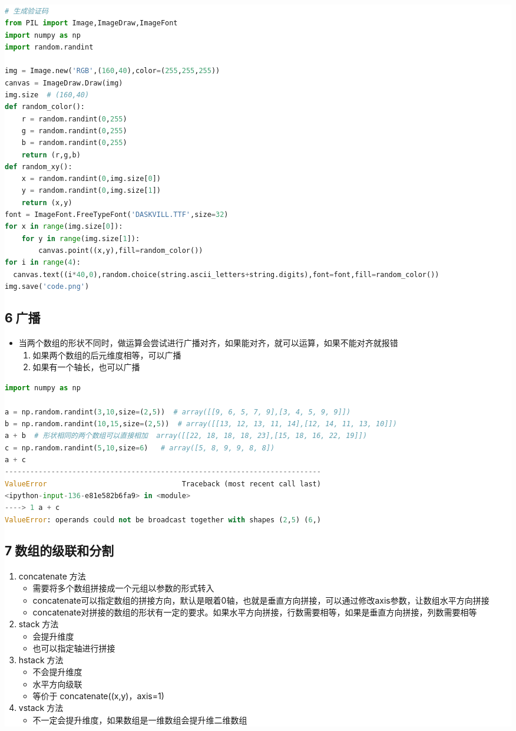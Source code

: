 ```python
# 生成验证码
from PIL import Image,ImageDraw,ImageFont
import numpy as np
import random.randint

img = Image.new('RGB',(160,40),color=(255,255,255))
canvas = ImageDraw.Draw(img)
img.size  # (160,40)
def random_color():
    r = random.randint(0,255)
    g = random.randint(0,255)
    b = random.randint(0,255)
    return (r,g,b)
def random_xy():
    x = random.randint(0,img.size[0])
    y = random.randint(0,img.size[1])
    return (x,y)
font = ImageFont.FreeTypeFont('DASKVILL.TTF',size=32)
for x in range(img.size[0]):
    for y in range(img.size[1]):
        canvas.point((x,y),fill=random_color())
for i in range(4):
  canvas.text((i*40,0),random.choice(string.ascii_letters+string.digits),font=font,fill=random_color())
img.save('code.png')
```

## 6 广播

- 当两个数组的形状不同时，做运算会尝试进行广播对齐，如果能对齐，就可以运算，如果不能对齐就报错
    1. 如果两个数组的后元维度相等，可以广播
    2. 如果有一个轴长，也可以广播

```python
import numpy as np

a = np.random.randint(3,10,size=(2,5))  # array([[9, 6, 5, 7, 9],[3, 4, 5, 9, 9]])
b = np.random.randint(10,15,size=(2,5))  # array([[13, 12, 13, 11, 14],[12, 14, 11, 13, 10]])
a + b  # 形状相同的两个数组可以直接相加  array([[22, 18, 18, 18, 23],[15, 18, 16, 22, 19]])
c = np.random.randint(5,10,size=6)   # array([5, 8, 9, 9, 8, 8])
a + c 
---------------------------------------------------------------------------
ValueError                                Traceback (most recent call last)
<ipython-input-136-e81e582b6fa9> in <module>
----> 1 a + c
ValueError: operands could not be broadcast together with shapes (2,5) (6,) 
```

## 7 数组的级联和分割

1. concatenate 方法
    + 需要将多个数组拼接成一个元组以参数的形式转入
    + concatenate可以指定数组的拼接方向，默认是眼着0轴，也就是垂直方向拼接，可以通过修改axis参数，让数组水平方向拼接
    + concatenate对拼接的数组的形状有一定的要求。如果水平方向拼接，行数需要相等，如果是垂直方向拼接，列数需要相等
2. stack 方法
    - 会提升维度
    - 也可以指定轴进行拼接
3. hstack 方法
    - 不会提升维度
    - 水平方向级联
    - 等价于 concatenate((x,y)，axis=1)
4. vstack 方法
    - 不一定会提升维度，如果数组是一维数组会提升维二维数组